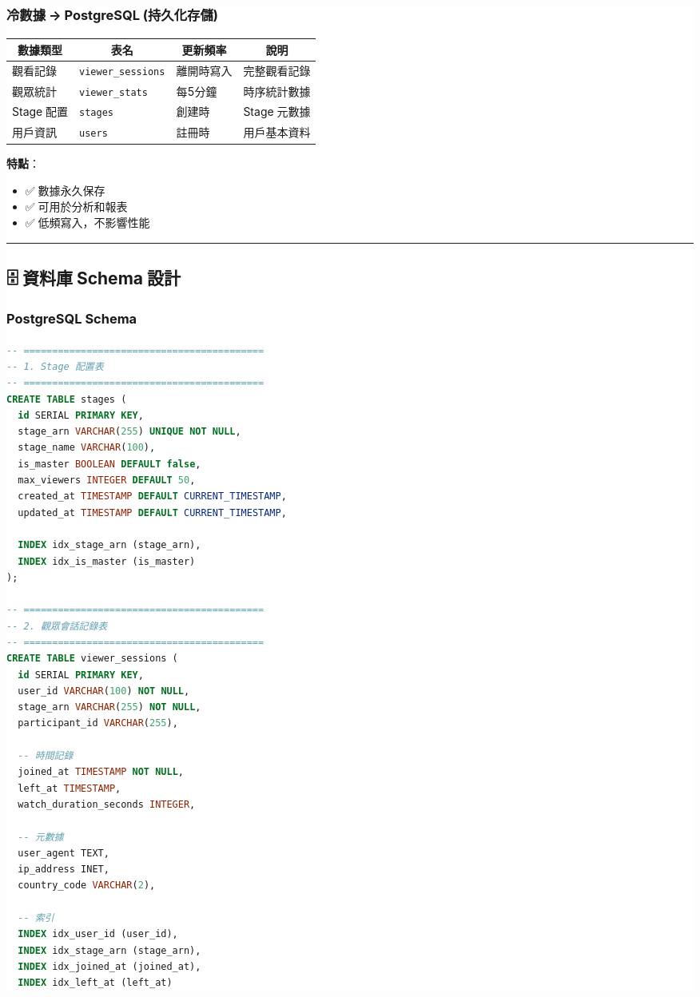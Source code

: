 ### 冷數據 → PostgreSQL (持久化存儲)

| 數據類型 | 表名 | 更新頻率 | 說明 |
|---------|------|---------|------|
| 觀看記錄 | `viewer_sessions` | 離開時寫入 | 完整觀看記錄 |
| 觀眾統計 | `viewer_stats` | 每5分鐘 | 時序統計數據 |
| Stage 配置 | `stages` | 創建時 | Stage 元數據 |
| 用戶資訊 | `users` | 註冊時 | 用戶基本資料 |

**特點**：
- ✅ 數據永久保存
- ✅ 可用於分析和報表
- ✅ 低頻寫入，不影響性能

---

## 🗄️ 資料庫 Schema 設計

### PostgreSQL Schema

```sql
-- ==========================================
-- 1. Stage 配置表
-- ==========================================
CREATE TABLE stages (
  id SERIAL PRIMARY KEY,
  stage_arn VARCHAR(255) UNIQUE NOT NULL,
  stage_name VARCHAR(100),
  is_master BOOLEAN DEFAULT false,
  max_viewers INTEGER DEFAULT 50,
  created_at TIMESTAMP DEFAULT CURRENT_TIMESTAMP,
  updated_at TIMESTAMP DEFAULT CURRENT_TIMESTAMP,

  INDEX idx_stage_arn (stage_arn),
  INDEX idx_is_master (is_master)
);

-- ==========================================
-- 2. 觀眾會話記錄表
-- ==========================================
CREATE TABLE viewer_sessions (
  id SERIAL PRIMARY KEY,
  user_id VARCHAR(100) NOT NULL,
  stage_arn VARCHAR(255) NOT NULL,
  participant_id VARCHAR(255),

  -- 時間記錄
  joined_at TIMESTAMP NOT NULL,
  left_at TIMESTAMP,
  watch_duration_seconds INTEGER,

  -- 元數據
  user_agent TEXT,
  ip_address INET,
  country_code VARCHAR(2),

  -- 索引
  INDEX idx_user_id (user_id),
  INDEX idx_stage_arn (stage_arn),
  INDEX idx_joined_at (joined_at),
  INDEX idx_left_at (left_at)
```